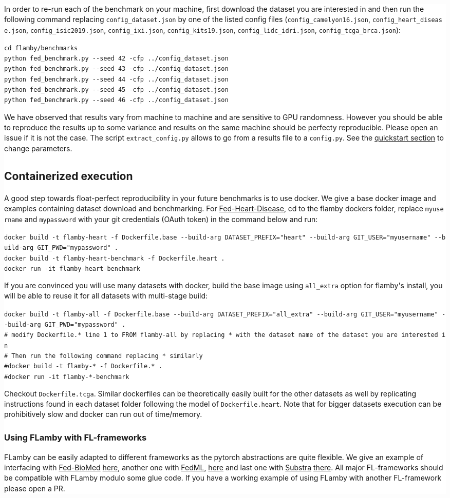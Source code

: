 In order to re-run each of the benchmark on your machine, first download the dataset you are interested in and then run the following command replacing `config_dataset.json` by one of the listed config files (`config_camelyon16.json`, `config_heart_disease.json`, `config_isic2019.json`, `config_ixi.json`, `config_kits19.json`, `config_lidc_idri.json`, `config_tcga_brca.json`):
```
cd flamby/benchmarks
python fed_benchmark.py --seed 42 -cfp ../config_dataset.json
python fed_benchmark.py --seed 43 -cfp ../config_dataset.json
python fed_benchmark.py --seed 44 -cfp ../config_dataset.json
python fed_benchmark.py --seed 45 -cfp ../config_dataset.json
python fed_benchmark.py --seed 46 -cfp ../config_dataset.json
```
We have observed that results vary from machine to machine and are sensitive to GPU randomness. However you should be able to reproduce the results up to some variance and results on the same machine should be perfecty reproducible. Please open an issue if it is not the case.
The script `extract_config.py` allows to go from a results file to a `config.py`.
See the [quickstart section](./Quickstart.md) to change parameters.

## Containerized execution

A good step towards float-perfect reproducibility in your future benchmarks is to use docker. We give a base docker image and examples containing dataset download and benchmarking.
For [Fed-Heart-Disease](./flamby/datasets/fed_heart_disease/README.md), cd to the flamby dockers folder, replace `myusername` and `mypassword` with your git credentials (OAuth token) in the command below and run:
```
docker build -t flamby-heart -f Dockerfile.base --build-arg DATASET_PREFIX="heart" --build-arg GIT_USER="myusername" --build-arg GIT_PWD="mypassword" .
docker build -t flamby-heart-benchmark -f Dockerfile.heart .
docker run -it flamby-heart-benchmark
```
If you are convinced you will use many datasets with docker, build the base image using `all_extra` option for flamby's install, you will be able to reuse it for all datasets with multi-stage build:
```
docker build -t flamby-all -f Dockerfile.base --build-arg DATASET_PREFIX="all_extra" --build-arg GIT_USER="myusername" --build-arg GIT_PWD="mypassword" .
# modify Dockerfile.* line 1 to FROM flamby-all by replacing * with the dataset name of the dataset you are interested in
# Then run the following command replacing * similarly
#docker build -t flamby-* -f Dockerfile.* .
#docker run -it flamby-*-benchmark
```

Checkout `Dockerfile.tcga`.
Similar dockerfiles can be theoretically easily built for the other datasets as well by
replicating instructions found in each dataset folder following the model of `Dockerfile.heart`.
Note that for bigger datasets execution can be prohibitively slow and docker can run out of time/memory.



### Using FLamby with FL-frameworks

FLamby can be easily adapted to different frameworks as the pytorch abstractions
are quite flexible.
We give an example of interfacing with [Fed-BioMed](https://gitlab.inria.fr/fedbiomed/fedbiomed) [here](./integration/fedbiomed/flamby-integration-into-fedbiomed.md), another one with [FedML](https://github.com/FedML-AI/FedML), [here](./integration/fedbiomed/flamby-integration-into-fedbml.md) and last one with [Substra](https://docs.substra.org/en/stable/) [there](./integration/Substra/flamby-integration-into-substra.md).
All major FL-frameworks should be compatible with FLamby modulo some glue code.
If you have a working example of using FLamby with another FL-framework please open a PR.
